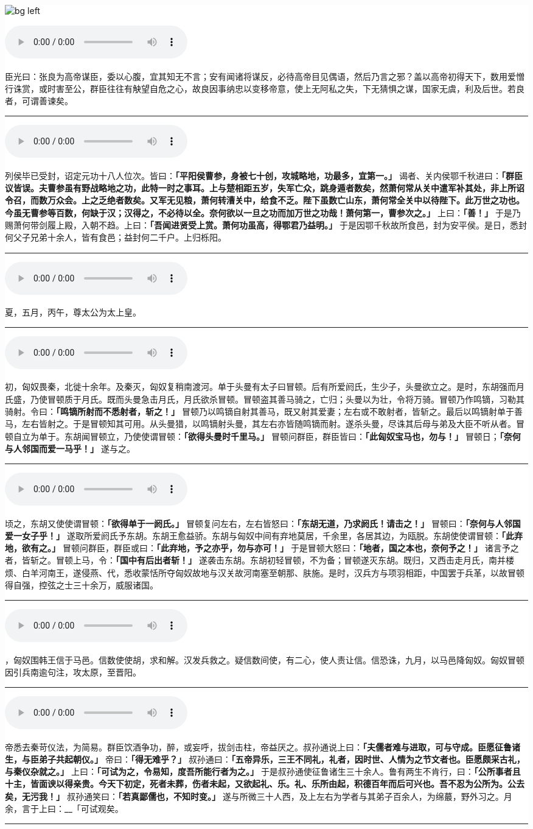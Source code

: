 
![bg left](assets/images/simaguang.jpg)

![](assets/audios/011/47.mp3)

臣光曰：张良为高帝谋臣，委以心腹，宜其知无不言；安有闻诸将谋反，必待高帝目见偶语，然后乃言之邪？盖以高帝初得天下，数用爱憎行诛赏，或时害至公，群臣往往有觖望自危之心，故良因事纳忠以变移帝意，使上无阿私之失，下无猜惧之谋，国家无虞，利及后世。若良者，可谓善谏矣。

---

![](assets/audios/011/48.mp3)

列侯毕已受封，诏定元功十八人位次。皆曰：__「平阳侯曹参，身被七十创，攻城略地，功最多，宜第一。」__ 谒者、关内侯鄂千秋进曰：__「群臣议皆误。夫曹参虽有野战略地之功，此特一时之事耳。上与楚相距五岁，失军亡众，跳身遁者数矣，然萧何常从关中遣军补其处，非上所诏令召，而数万众会。上之乏绝者数矣。又军无见粮，萧何转漕关中，给食不乏。陛下虽数亡山东，萧何常全关中以待陛下。此万世之功也。今虽无曹参等百数，何缺于汉；汉得之，不必待以全。奈何欲以一旦之功而加万世之功哉！萧何第一，曹参次之。」__ 上曰：__「善！」__ 于是乃赐萧何带剑履上殿，入朝不趋。上曰：__「吾闻进贤受上赏。萧何功虽高，得鄂君乃益明。」__ 于是因鄂千秋故所食邑，封为安平侯。是日，悉封何父子兄弟十余人，皆有食邑；益封何二千户。上归栎阳。

---

![](assets/audios/011/49.mp3)

夏，五月，丙午，尊太公为太上皇。

---

![](assets/audios/011/50.mp3)

初，匈奴畏秦，北徙十余年。及秦灭，匈奴复稍南渡河。单于头曼有太子曰冒顿。后有所爱阏氏，生少子，头曼欲立之。是时，东胡强而月氏盛，乃使冒顿质于月氏。既而头曼急击月氏，月氏欲杀冒顿。冒顿盗其善马骑之，亡归；头曼以为壮，令将万骑。冒顿乃作鸣镝，习勒其骑射。令曰：__「鸣镝所射而不悉射者，斩之！」__ 冒顿乃以鸣镝自射其善马，既又射其爱妻；左右或不敢射者，皆斩之。最后以鸣镝射单于善马，左右皆射之。于是冒顿知其可用。从头曼猎，以鸣镝射头曼，其左右亦皆随鸣镝而射。遂杀头曼，尽诛其后母与弟及大臣不听从者。冒顿自立为单于。东胡闻冒顿立，乃使使谓冒顿：__「欲得头曼时千里马。」__ 冒顿问群臣，群臣皆曰：__「此匈奴宝马也，勿与！」__ 冒顿日；__「奈何与人邻国而爱一马乎！」__ 遂与之。

---

![](assets/audios/011/51.mp3)

顷之，东胡又使使谓冒顿：__「欲得单于一阏氏。」__ 冒顿复问左右，左右皆怒曰：__「东胡无道，乃求阏氏！请击之！」__ 冒顿曰：__「奈何与人邻国爱一女子乎！」__ 遂取所爱阏氏予东胡。东胡王愈益骄。东胡与匈奴中间有弃地莫居，千余里，各居其边，为瓯脱。东胡使使谓冒顿：__「此弃地，欲有之。」__ 冒顿问群臣，群臣或曰：__「此弃地，予之亦乎，勿与亦可！」__ 于是冒顿大怒曰：__「地者，国之本也，奈何予之！」__ 诸言予之者，皆斩之。冒顿上马，令：__「国中有后出者斩！」__ 遂袭击东胡。东胡初轻冒顿，不为备；冒顿遂灭东胡。既归，又西击走月氏，南并楼烦、白羊河南王，遂侵燕、代，悉收蒙恬所夺匈奴故地与汉关故河南塞至朝那、肤施。是时，汉兵方与项羽相距，中国罢于兵革，以故冒顿得自强，控弦之士三十余万，威服诸国。

---

![](assets/audios/011/52.mp3)

，匈奴围韩王信于马邑。信数使使胡，求和解。汉发兵救之。疑信数间使，有二心，使人责让信。信恐诛，九月，以马邑降匈奴。匈奴冒顿因引兵南逾句注，攻太原，至晋阳。

---

![](assets/audios/011/53.mp3)

帝悉去秦苛仪法，为简易。群臣饮酒争功，醉，或妄呼，拔剑击柱，帝益厌之。叔孙通说上曰：__「夫儒者难与进取，可与守成。臣愿征鲁诸生，与臣弟子共起朝仪。」__ 帝曰：__「得无难乎？」__ 叔孙通曰：__「五帝异乐，三王不同礼，礼者，因时世、人情为之节文者也。臣愿颇采古礼，与秦仪杂就之。」__ 上曰：__「可试为之，令易知，度吾所能行者为之。」__ 于是叔孙通使征鲁诸生三十余人。鲁有两生不肯行，曰：__「公所事者且十主，皆面谀以得亲贵。今天下初定，死者未葬，伤者未起，又欲起礼、乐。礼、乐所由起，积德百年而后可兴也。吾不忍为公所为。公去矣，无污我！」__ 叔孙通笑曰：__「若真鄙儒也，不知时变。」__ 遂与所微三十人西，及上左右为学者与其弟子百余人，为绵蕞，野外习之。月余，言于上曰：__「可试观矣。

---